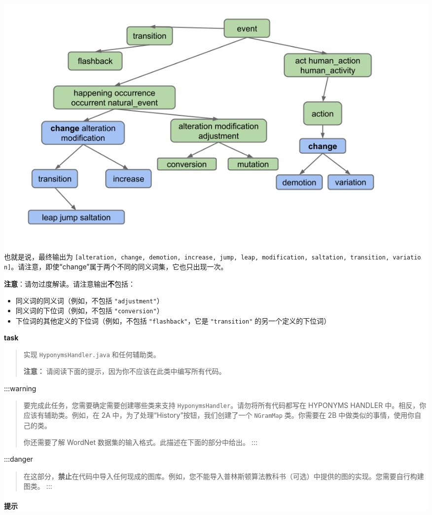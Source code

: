 ![synsets16-change-hyponyms](/img/cs61b/wordnet-fig3-change-hyponyms.png)

也就是说，最终输出为 `[alteration, change, demotion, increase, jump, leap, modification, saltation, transition, variation]`。请注意，即使“change”属于两个不同的同义词集，它也只出现一次。

**注意**：请勿过度解读。请注意输出**不**包括：

- 同义词的同义词（例如，不包括 `"adjustment"`）
- 同义词的下位词（例如，不包括 `"conversion"`）
- 下位词的其他定义的下位词（例如，不包括 `"flashback"`，它是 `"transition"` 的另一个定义的下位词）

**task**
>实现 `HyponymsHandler.java` 和任何辅助类。
>
>**注意：** 请阅读下面的提示，因为你不应该在此类中编写所有代码。


:::warning
>要完成此任务，您需要确定需要创建哪些类来支持 `HyponymsHandler`。请勿将所有代码都写在 HYPONYMS HANDLER 中。相反，你应该有辅助类。例如，在 2A 中，为了处理“History”按钮，我们创建了一个 `NGramMap` 类。你需要在 2B 中做类似的事情，使用你自己的类。
>
>你还需要了解 WordNet 数据集的输入格式。此描述在下面的部分中给出。
:::

:::danger
> 在这部分，**禁止**在代码中导入任何现成的图库。例如，您不能导入普林斯顿算法教科书（可选）中提供的图的实现。您需要自行构建图类。
:::

#### 提示
